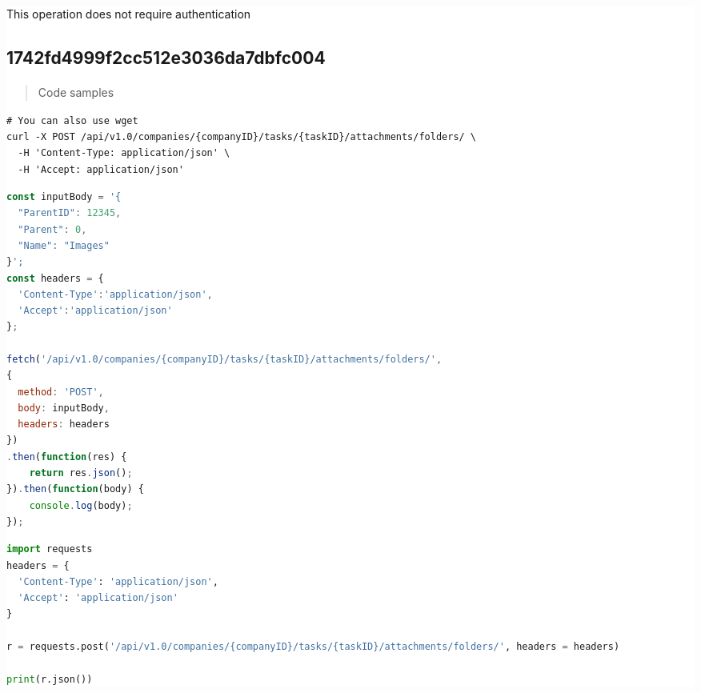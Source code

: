 <aside class="success">
This operation does not require authentication
</aside>

## 1742fd4999f2cc512e3036da7dbfc004

<a id="opId1742fd4999f2cc512e3036da7dbfc004"></a>

> Code samples

```shell
# You can also use wget
curl -X POST /api/v1.0/companies/{companyID}/tasks/{taskID}/attachments/folders/ \
  -H 'Content-Type: application/json' \
  -H 'Accept: application/json'

```

```javascript
const inputBody = '{
  "ParentID": 12345,
  "Parent": 0,
  "Name": "Images"
}';
const headers = {
  'Content-Type':'application/json',
  'Accept':'application/json'
};

fetch('/api/v1.0/companies/{companyID}/tasks/{taskID}/attachments/folders/',
{
  method: 'POST',
  body: inputBody,
  headers: headers
})
.then(function(res) {
    return res.json();
}).then(function(body) {
    console.log(body);
});

```

```python
import requests
headers = {
  'Content-Type': 'application/json',
  'Accept': 'application/json'
}

r = requests.post('/api/v1.0/companies/{companyID}/tasks/{taskID}/attachments/folders/', headers = headers)

print(r.json())

```
